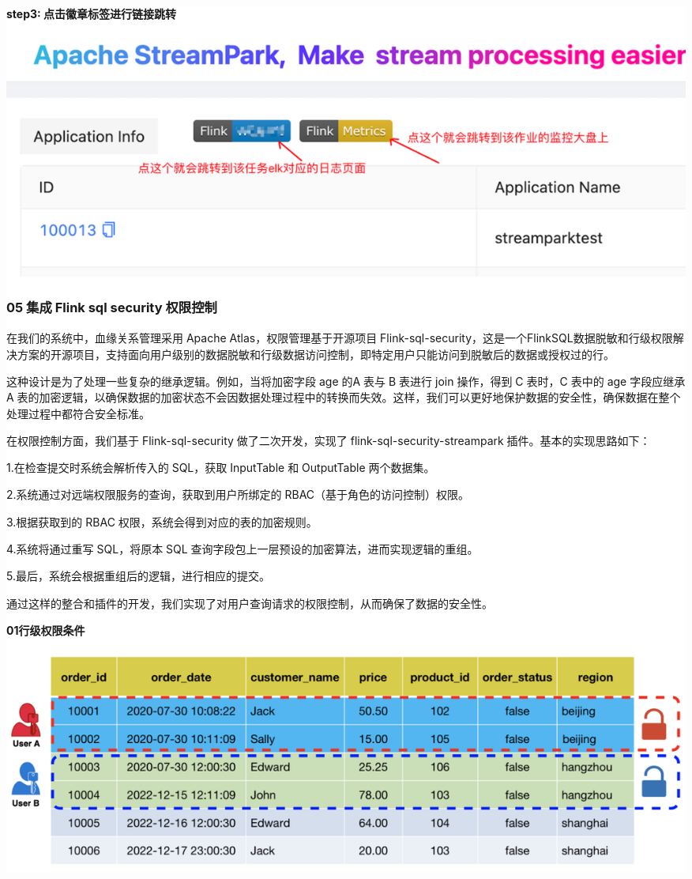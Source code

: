 #### step3: 点击徽章标签进行链接跳转

![](/blog/ziru/link_jump.png)

### **05 集成 Flink sql security 权限控制**

在我们的系统中，血缘关系管理采用 Apache Atlas，权限管理基于开源项目 Flink-sql-security，这是一个FlinkSQL数据脱敏和行级权限解决方案的开源项目，支持面向用户级别的数据脱敏和行级数据访问控制，即特定用户只能访问到脱敏后的数据或授权过的行。

这种设计是为了处理一些复杂的继承逻辑。例如，当将加密字段 age 的A 表与 B 表进行 join 操作，得到 C 表时，C 表中的 age 字段应继承 A 表的加密逻辑，以确保数据的加密状态不会因数据处理过程中的转换而失效。这样，我们可以更好地保护数据的安全性，确保数据在整个处理过程中都符合安全标准。

在权限控制方面，我们基于 Flink-sql-security 做了二次开发，实现了 flink-sql-security-streampark 插件。基本的实现思路如下：

1.在检查提交时系统会解析传入的 SQL，获取 InputTable 和 OutputTable 两个数据集。

2.系统通过对远端权限服务的查询，获取到用户所绑定的 RBAC（基于角色的访问控制）权限。

3.根据获取到的 RBAC 权限，系统会得到对应的表的加密规则。

4.系统将通过重写 SQL，将原本 SQL 查询字段包上一层预设的加密算法，进而实现逻辑的重组。

5.最后，系统会根据重组后的逻辑，进行相应的提交。

通过这样的整合和插件的开发，我们实现了对用户查询请求的权限控制，从而确保了数据的安全性。

**01行级权限条件**

![](/blog/ziru/row_level_permissions.png)
